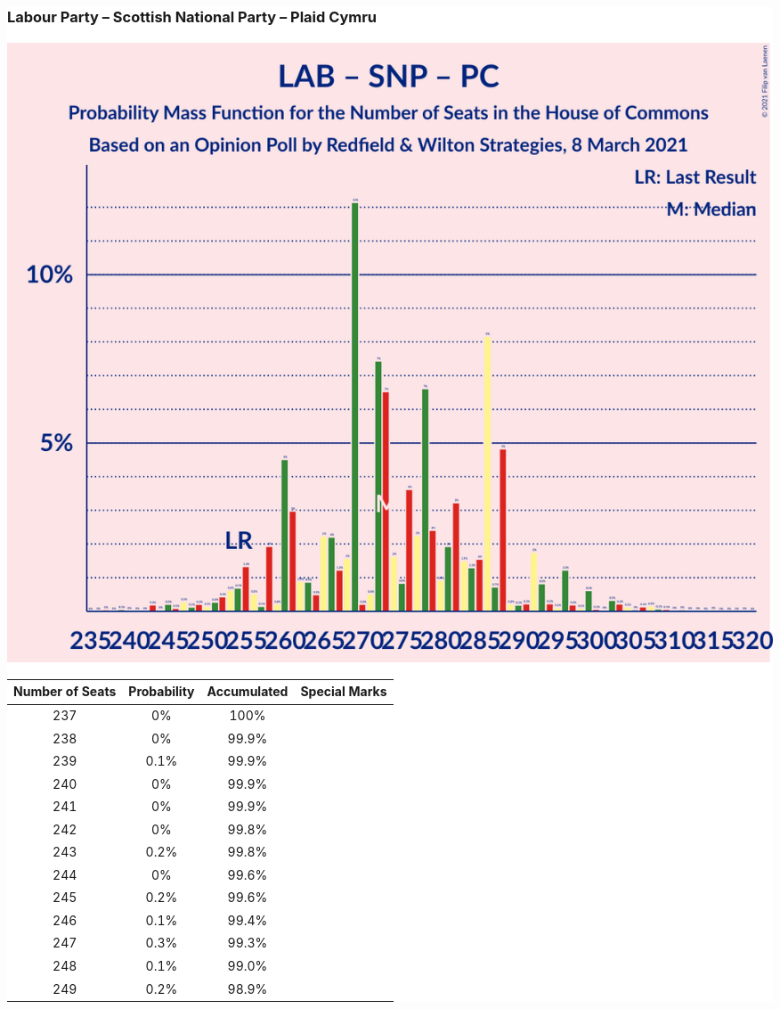 ### Labour Party – Scottish National Party – Plaid Cymru

![Graph with seats probability mass function not yet produced](2021-03-08-RedfieldWiltonStrategies-coalitions-seats-pmf-lab–snp–pc.png "Seats Probability Mass Function")

| Number of Seats | Probability | Accumulated | Special Marks |
|:---------------:|:-----------:|:-----------:|:-------------:|
| 237 | 0% | 100% |  |
| 238 | 0% | 99.9% |  |
| 239 | 0.1% | 99.9% |  |
| 240 | 0% | 99.9% |  |
| 241 | 0% | 99.9% |  |
| 242 | 0% | 99.8% |  |
| 243 | 0.2% | 99.8% |  |
| 244 | 0% | 99.6% |  |
| 245 | 0.2% | 99.6% |  |
| 246 | 0.1% | 99.4% |  |
| 247 | 0.3% | 99.3% |  |
| 248 | 0.1% | 99.0% |  |
| 249 | 0.2% | 98.9% |  |